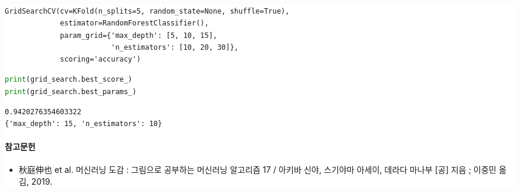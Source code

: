 


    GridSearchCV(cv=KFold(n_splits=5, random_state=None, shuffle=True),
                 estimator=RandomForestClassifier(),
                 param_grid={'max_depth': [5, 10, 15],
                             'n_estimators': [10, 20, 30]},
                 scoring='accuracy')




```python
print(grid_search.best_score_)
print(grid_search.best_params_)
```

    0.9420276354603322
    {'max_depth': 15, 'n_estimators': 10}
    
#### 참고문헌

- 秋庭伸也 et al. 머신러닝 도감 : 그림으로 공부하는 머신러닝 알고리즘 17 / 아키바 신야, 스기야마 아세이, 데라다 마나부 [공] 지음 ; 이중민 옮김, 2019.
